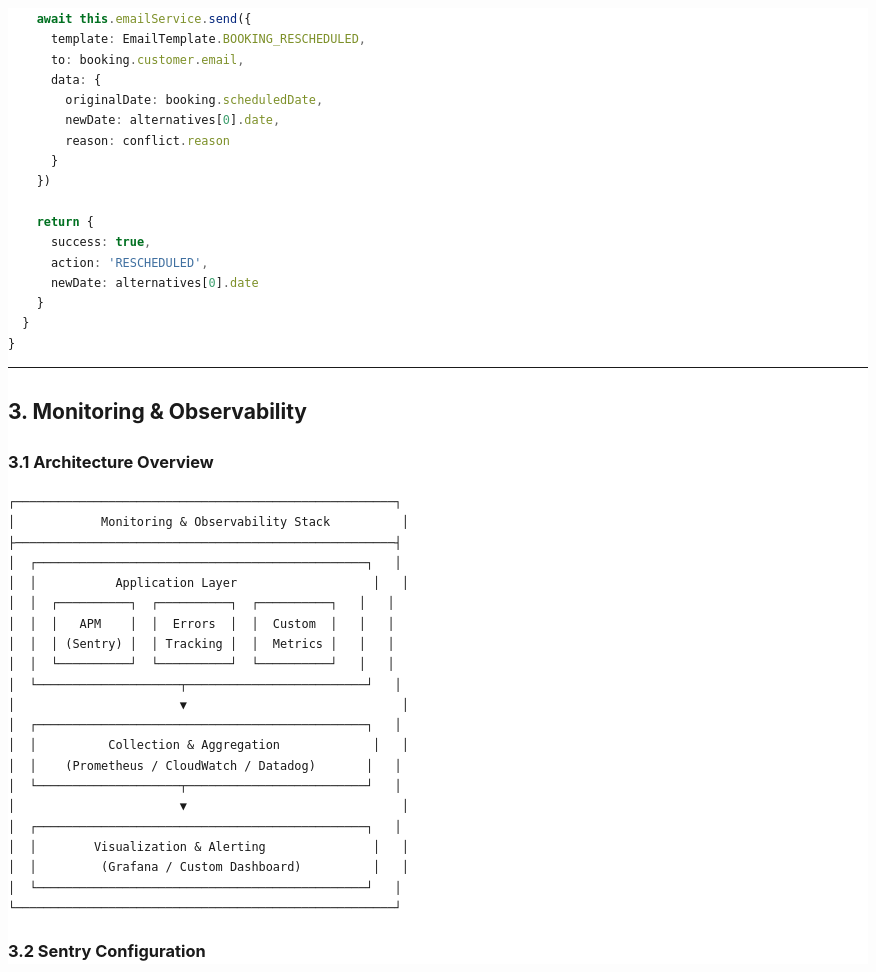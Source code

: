 ```typescript
    await this.emailService.send({
      template: EmailTemplate.BOOKING_RESCHEDULED,
      to: booking.customer.email,
      data: {
        originalDate: booking.scheduledDate,
        newDate: alternatives[0].date,
        reason: conflict.reason
      }
    })

    return {
      success: true,
      action: 'RESCHEDULED',
      newDate: alternatives[0].date
    }
  }
}
```

---

## 3. Monitoring & Observability

### 3.1 Architecture Overview

```
┌─────────────────────────────────────────────────────┐
│            Monitoring & Observability Stack          │
├─────────────────────────────────────────────────────┤
│  ┌──────────────────────────────────────────────┐   │
│  │           Application Layer                   │   │
│  │  ┌──────────┐  ┌──────────┐  ┌──────────┐   │   │
│  │  │   APM    │  │  Errors  │  │  Custom  │   │   │
│  │  │ (Sentry) │  │ Tracking │  │  Metrics │   │   │
│  │  └──────────┘  └──────────┘  └──────────┘   │   │
│  └────────────────────┬─────────────────────────┘   │
│                       ▼                              │
│  ┌──────────────────────────────────────────────┐   │
│  │          Collection & Aggregation             │   │
│  │    (Prometheus / CloudWatch / Datadog)       │   │
│  └────────────────────┬─────────────────────────┘   │
│                       ▼                              │
│  ┌──────────────────────────────────────────────┐   │
│  │        Visualization & Alerting               │   │
│  │         (Grafana / Custom Dashboard)          │   │
│  └──────────────────────────────────────────────┘   │
└─────────────────────────────────────────────────────┘
```

### 3.2 Sentry Configuration
